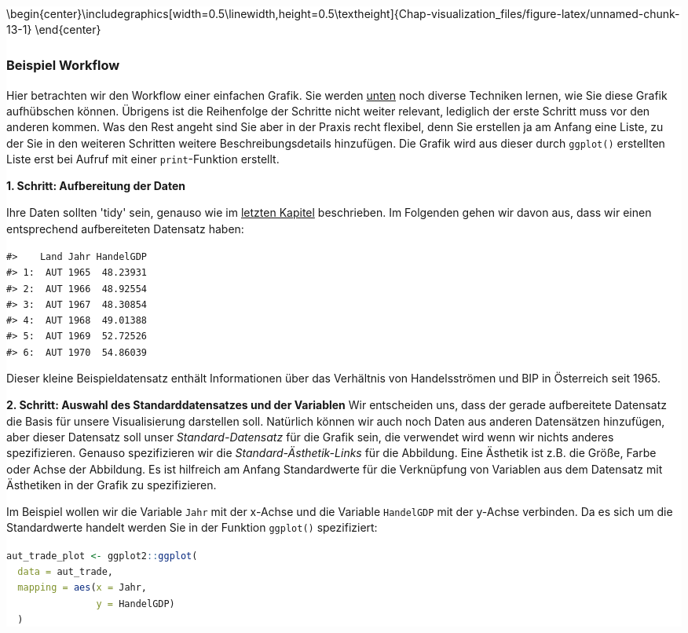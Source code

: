 \begin{center}\includegraphics[width=0.5\linewidth,height=0.5\textheight]{Chap-visualization_files/figure-latex/unnamed-chunk-13-1} \end{center}


### Beispiel Workflow


Hier betrachten wir den Workflow einer einfachen Grafik.
Sie werden [unten](#vis-adv)
noch diverse Techniken lernen, wie Sie diese Grafik aufhübschen
können.
Übrigens ist die Reihenfolge der Schritte nicht weiter relevant, lediglich
der erste Schritt muss vor den anderen kommen. 
Was den Rest angeht sind Sie aber in der Praxis recht flexibel, denn Sie 
erstellen ja am Anfang eine Liste, zu der Sie in den weiteren Schritten weitere 
Beschreibungsdetails hinzufügen.
Die Grafik wird aus dieser durch `ggplot()` erstellten Liste erst bei
Aufruf mit einer `print`-Funktion erstellt.

**1. Schritt: Aufbereitung der Daten** 

Ihre Daten sollten 'tidy' sein, genauso wie im [letzten Kapitel](#data)
beschrieben. Im Folgenden gehen wir davon aus, dass wir einen entsprechend 
aufbereiteten Datensatz haben:


```
#>    Land Jahr HandelGDP
#> 1:  AUT 1965  48.23931
#> 2:  AUT 1966  48.92554
#> 3:  AUT 1967  48.30854
#> 4:  AUT 1968  49.01388
#> 5:  AUT 1969  52.72526
#> 6:  AUT 1970  54.86039
```

Dieser kleine Beispieldatensatz enthält Informationen über das Verhältnis
von Handelsströmen und BIP in Österreich seit 1965.

**2. Schritt: Auswahl des Standarddatensatzes und der Variablen**
Wir entscheiden uns, dass der gerade aufbereitete Datensatz die Basis für unsere
Visualisierung darstellen soll. Natürlich können wir auch noch Daten aus anderen
Datensätzen hinzufügen, aber dieser Datensatz soll unser *Standard-Datensatz* für
die Grafik sein, die verwendet wird wenn wir nichts anderes spezifizieren.
Genauso spezifizieren wir die *Standard-Ästhetik-Links* für die Abbildung.
Eine Ästhetik ist z.B. die Größe, Farbe oder Achse der Abbildung.
Es ist hilfreich am Anfang Standardwerte für die Verknüpfung von Variablen
aus dem Datensatz mit Ästhetiken in der Grafik zu spezifizieren.

Im Beispiel wollen wir die Variable `Jahr` mit der x-Achse und die Variable 
`HandelGDP` mit der y-Achse verbinden. 
Da es sich um die Standardwerte handelt werden Sie in der Funktion
`ggplot()` spezifiziert:


```r
aut_trade_plot <- ggplot2::ggplot(
  data = aut_trade, 
  mapping = aes(x = Jahr, 
                y = HandelGDP)
  )
```
